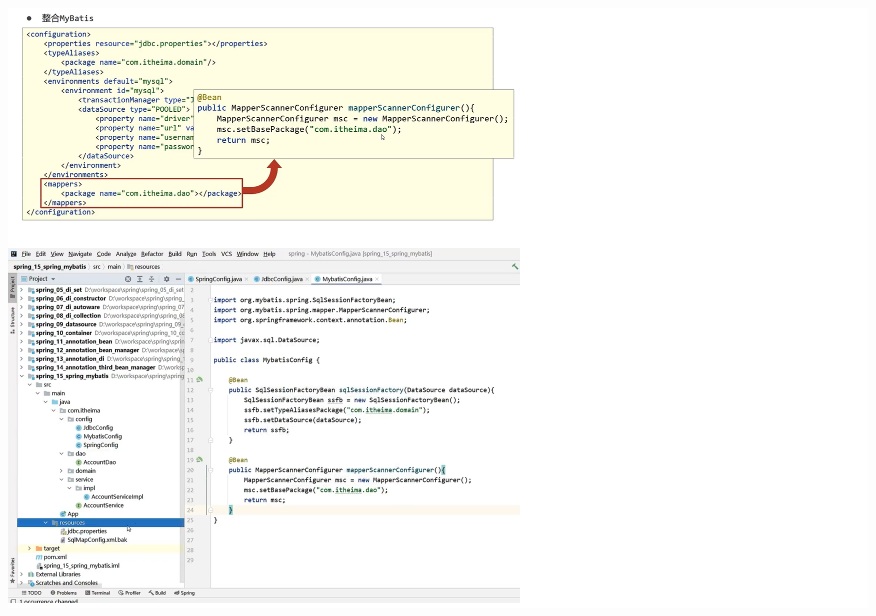 <img src="img/image-20220429171531087.png" alt="image-20220429171531087" style="zoom:50%;" />

<img src="img/image-20220429170855794.png" alt="image-20220429170855794" style="zoom:50%;" />
